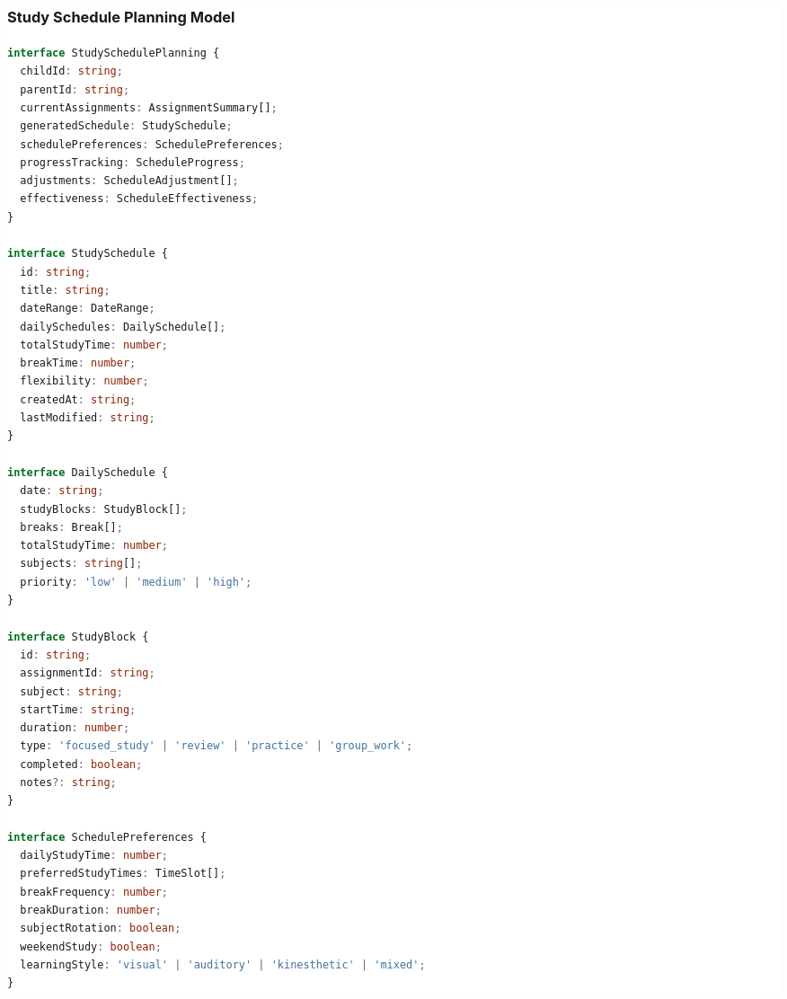 ### Study Schedule Planning Model
```typescript
interface StudySchedulePlanning {
  childId: string;
  parentId: string;
  currentAssignments: AssignmentSummary[];
  generatedSchedule: StudySchedule;
  schedulePreferences: SchedulePreferences;
  progressTracking: ScheduleProgress;
  adjustments: ScheduleAdjustment[];
  effectiveness: ScheduleEffectiveness;
}

interface StudySchedule {
  id: string;
  title: string;
  dateRange: DateRange;
  dailySchedules: DailySchedule[];
  totalStudyTime: number;
  breakTime: number;
  flexibility: number;
  createdAt: string;
  lastModified: string;
}

interface DailySchedule {
  date: string;
  studyBlocks: StudyBlock[];
  breaks: Break[];
  totalStudyTime: number;
  subjects: string[];
  priority: 'low' | 'medium' | 'high';
}

interface StudyBlock {
  id: string;
  assignmentId: string;
  subject: string;
  startTime: string;
  duration: number;
  type: 'focused_study' | 'review' | 'practice' | 'group_work';
  completed: boolean;
  notes?: string;
}

interface SchedulePreferences {
  dailyStudyTime: number;
  preferredStudyTimes: TimeSlot[];
  breakFrequency: number;
  breakDuration: number;
  subjectRotation: boolean;
  weekendStudy: boolean;
  learningStyle: 'visual' | 'auditory' | 'kinesthetic' | 'mixed';
}
```
